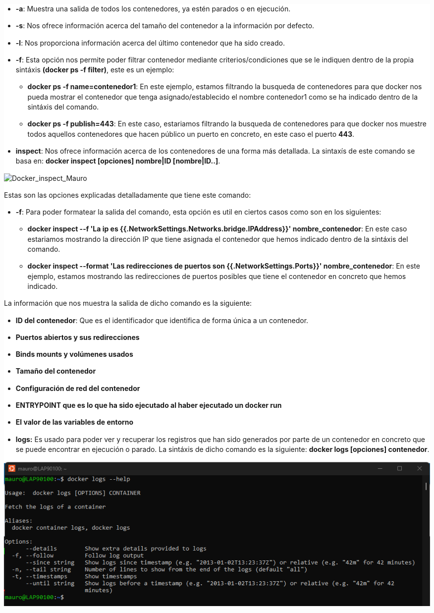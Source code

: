   - **-a**: Muestra una salida de todos los contenedores, ya estén parados o en ejecución.
  
  - **-s**: Nos ofrece información acerca del tamaño del contenedor a la información por defecto.
  
  - **-l**: Nos proporciona información acerca del último contenedor que ha sido creado.
  
  - **-f**: Esta opción nos permite poder filtrar contenedor mediante criterios/condiciones que se le indiquen dentro de la propia sintáxis **(docker ps -f filter)**, este es un ejemplo:
    
    - **docker ps -f name=contenedor1**: En este ejemplo, estamos filtrando la busqueda de contenedores para que docker nos pueda mostrar el contenedor que tenga asignado/establecido el nombre contenedor1 como se ha indicado dentro de la sintáxis del comando.
    
    - **docker ps -f publish=443**: En este caso, estariamos filtrando la busqueda de contenedores para que docker nos muestre todos aquellos contenedores que hacen público un puerto en concreto, en este caso el puerto **443**.

- **inspect**: Nos ofrece información acerca de los contenedores de una forma más detallada. La sintaxís de este comando se basa en: **docker inspect [opciones] nombre|ID [nombre|ID..]**.

![Docker_inspect_Mauro](/Parte%20I/Pictures/docker_inspect_Mauro.png)

Estas son las opciones explicadas detalladamente que tiene este comando:

  - **-f**: Para poder formatear la salida del comando, esta opción es util en ciertos casos como son en los siguientes:
  
    - **docker inspect --f 'La ip es {{.NetworkSettings.Networks.bridge.IPAddress}}' nombre_contenedor**: En este caso estariamos mostrando la dirección IP que tiene asignada el contenedor que hemos indicado dentro de la sintáxis del comando.
    
    - **docker inspect --format 'Las redirecciones de puertos son {{.NetworkSettings.Ports}}' nombre_contenedor**: En este ejemplo, estamos mostrando las redirecciones de puertos posibles que tiene el contenedor en concreto que hemos indicado.

La información que nos muestra la salida de dicho comando es la siguiente:

  - **ID del contenedor**: Que es el identificador que identifica de forma única a un contenedor.
  - **Puertos abiertos y sus redirecciones**
  - **Binds mounts y volúmenes usados**
  - **Tamaño del contenedor**
  - **Configuración de red del contenedor**
  - **ENTRYPOINT que es lo que ha sido ejecutado al haber ejecutado un docker run**
  - **El valor de las variables de entorno**

- **logs:** Es usado para poder ver y recuperar los registros que han sido generados por parte de un contenedor en concreto que se puede encontrar en ejecución o parado. La sintáxis de dicho comando es la siguiente: **docker logs [opciones] contenedor**.

![Docker_logs_Mauro](Pictures/docker_logs_Mauro.png)
